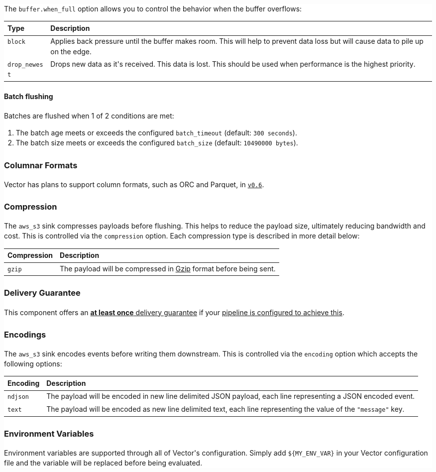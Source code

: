 The `buffer.when_full` option allows you to control the behavior when the
buffer overflows:

| Type          | Description                                                                                                                        |
|:--------------|:-----------------------------------------------------------------------------------------------------------------------------------|
| `block`       | Applies back pressure until the buffer makes room. This will help to prevent data loss but will cause data to pile up on the edge. |
| `drop_newest` | Drops new data as it's received. This data is lost. This should be used when performance is the highest priority.                  |

#### Batch flushing

Batches are flushed when 1 of 2 conditions are met:

1. The batch age meets or exceeds the configured `batch_timeout` (default: `300 seconds`).
2. The batch size meets or exceeds the configured `batch_size` (default: `10490000 bytes`).

### Columnar Formats

Vector has plans to support column formats, such as ORC and Parquet, in
[`v0.6`][url.roadmap].

### Compression

The `aws_s3` sink compresses payloads before
flushing. This helps to reduce the payload size, ultimately reducing bandwidth
and cost. This is controlled via the `compression` option. Each compression
type is described in more detail below:

| Compression | Description |
|:------------|:------------|
| `gzip` | The payload will be compressed in [Gzip][url.gzip] format before being sent. |

### Delivery Guarantee

This component offers an [**at least once** delivery guarantee][docs.at_least_once_delivery]
if your [pipeline is configured to achieve this][docs.at_least_once_delivery].

### Encodings

The `aws_s3` sink encodes events before writing
them downstream. This is controlled via the `encoding` option which accepts
the following options:

| Encoding | Description |
| :------- | :---------- |
| `ndjson` | The payload will be encoded in new line delimited JSON payload, each line representing a JSON encoded event. |
| `text` | The payload will be encoded as new line delimited text, each line representing the value of the `"message"` key. |

### Environment Variables

Environment variables are supported through all of Vector's configuration.
Simply add `${MY_ENV_VAR}` in your Vector configuration file and the variable
will be replaced before being evaluated.


[docs.at_least_once_delivery]: ../../../about/guarantees.md#at-least-once-delivery
[docs.config_composition]: ../../../usage/configuration/README.md#composition
[docs.configuration.environment-variables]: ../../../usage/configuration#environment-variables
[docs.configuration.template_syntax]: ../../../usage/configuration#template_syntax
[docs.event]: ../../../about/data-model/README.md#event
[docs.guarantees]: ../../../about/guarantees.md
[docs.log_event]: ../../../about/data-model/log.md
[docs.monitoring_logs]: ../../../usage/administration/monitoring.md#logs
[docs.sources]: ../../../usage/configuration/sources
[docs.starting]: ../../../usage/administration/starting.md
[docs.transforms]: ../../../usage/configuration/transforms
[docs.troubleshooting]: ../../../usage/guides/troubleshooting.md
[images.aws_s3_sink]: ../../../assets/aws_s3-sink.svg
[images.sink-flow-partitioned]: ../../../assets/sink-flow-partitioned.svg
[url.aws_access_keys]: https://docs.aws.amazon.com/IAM/latest/UserGuide/id_credentials_access-keys.html
[url.aws_athena]: https://aws.amazon.com/athena/
[url.aws_athena_console]: https://console.aws.amazon.com/athena/home
[url.aws_credential_process]: https://docs.aws.amazon.com/cli/latest/userguide/cli-configure-sourcing-external.html
[url.aws_credentials_file]: https://docs.aws.amazon.com/cli/latest/userguide/cli-configure-files.html
[url.aws_s3]: https://aws.amazon.com/s3/
[url.aws_s3_regions]: https://docs.aws.amazon.com/general/latest/gr/rande.html#s3_region
[url.aws_s3_service_limits]: https://docs.aws.amazon.com/streams/latest/dev/service-sizes-and-limits.html
[url.aws_s3_sink_bugs]: https://github.com/timberio/vector/issues?q=is%3Aopen+is%3Aissue+label%3A%22Sink%3A+aws_s3%22+label%3A%22Type%3A+Bug%22
[url.aws_s3_sink_enhancements]: https://github.com/timberio/vector/issues?q=is%3Aopen+is%3Aissue+label%3A%22Sink%3A+aws_s3%22+label%3A%22Type%3A+Enhancement%22
[url.aws_s3_sink_issues]: https://github.com/timberio/vector/issues?q=is%3Aopen+is%3Aissue+label%3A%22Sink%3A+aws_s3%22
[url.aws_s3_sink_source]: https://github.com/timberio/vector/tree/master/src/sinks/aws_s3.rs
[url.gzip]: https://www.gzip.org/
[url.iam_instance_profile]: https://docs.aws.amazon.com/IAM/latest/UserGuide/id_roles_use_switch-role-ec2_instance-profiles.html
[url.new_aws_s3_sink_bug]: https://github.com/timberio/vector/issues/new?labels=Sink%3A+aws_s3&labels=Type%3A+Bug
[url.new_aws_s3_sink_enhancement]: https://github.com/timberio/vector/issues/new?labels=Sink%3A+aws_s3&labels=Type%3A+Enhancement
[url.new_aws_s3_sink_issue]: https://github.com/timberio/vector/issues/new?labels=Sink%3A+aws_s3
[url.roadmap]: https://github.com/timberio/vector/milestones?direction=asc&sort=title&state=open
[url.strftime_specifiers]: https://docs.rs/chrono/0.3.1/chrono/format/strftime/index.html
[url.uuidv4]: https://en.wikipedia.org/wiki/Universally_unique_identifier#Version_4_(random)
[url.vector_chat]: https://chat.vector.dev